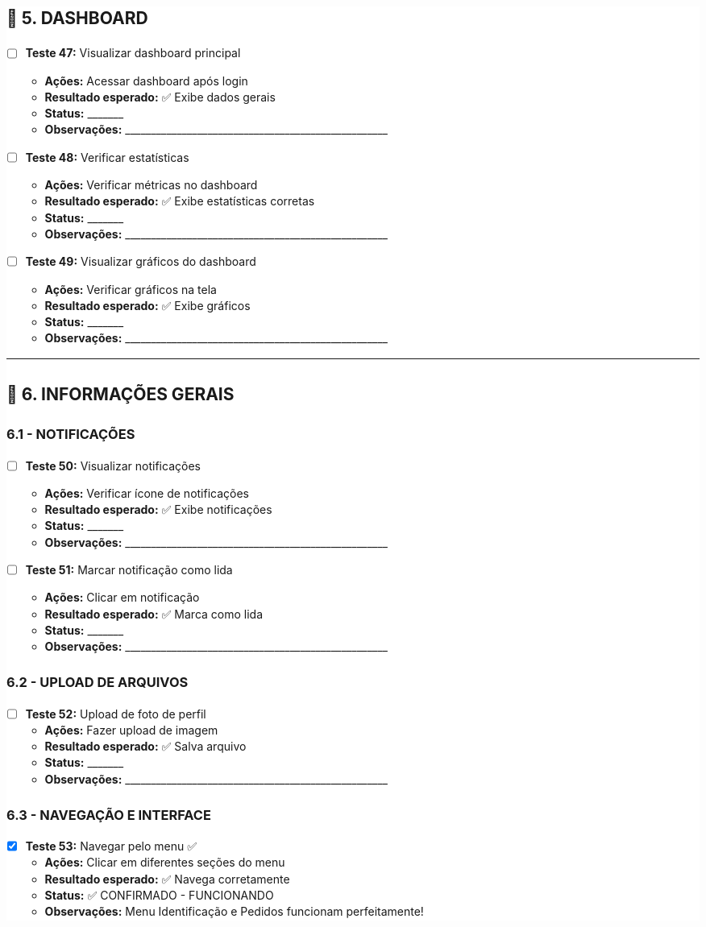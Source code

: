
## 🧭 **5. DASHBOARD**

- [ ] **Teste 47:** Visualizar dashboard principal
  - **Ações:** Acessar dashboard após login
  - **Resultado esperado:** ✅ Exibe dados gerais
  - **Status:** _______
  - **Observações:** ___________________________________________________

- [ ] **Teste 48:** Verificar estatísticas
  - **Ações:** Verificar métricas no dashboard
  - **Resultado esperado:** ✅ Exibe estatísticas corretas
  - **Status:** _______
  - **Observações:** ___________________________________________________

- [ ] **Teste 49:** Visualizar gráficos do dashboard
  - **Ações:** Verificar gráficos na tela
  - **Resultado esperado:** ✅ Exibe gráficos
  - **Status:** _______
  - **Observações:** ___________________________________________________

---

## 📄 **6. INFORMAÇÕES GERAIS**

### **6.1 - NOTIFICAÇÕES**
- [ ] **Teste 50:** Visualizar notificações
  - **Ações:** Verificar ícone de notificações
  - **Resultado esperado:** ✅ Exibe notificações
  - **Status:** _______
  - **Observações:** ___________________________________________________

- [ ] **Teste 51:** Marcar notificação como lida
  - **Ações:** Clicar em notificação
  - **Resultado esperado:** ✅ Marca como lida
  - **Status:** _______
  - **Observações:** ___________________________________________________

### **6.2 - UPLOAD DE ARQUIVOS**
- [ ] **Teste 52:** Upload de foto de perfil
  - **Ações:** Fazer upload de imagem
  - **Resultado esperado:** ✅ Salva arquivo
  - **Status:** _______
  - **Observações:** ___________________________________________________

### **6.3 - NAVEGAÇÃO E INTERFACE**
- [x] **Teste 53:** Navegar pelo menu ✅
  - **Ações:** Clicar em diferentes seções do menu
  - **Resultado esperado:** ✅ Navega corretamente
  - **Status:** ✅ CONFIRMADO - FUNCIONANDO
  - **Observações:** Menu Identificação e Pedidos funcionam perfeitamente!
